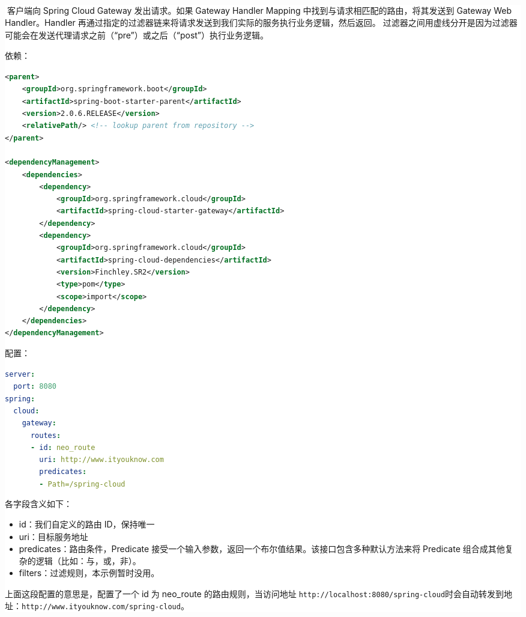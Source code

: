 ​		客户端向 Spring Cloud Gateway 发出请求。如果 Gateway Handler Mapping 中找到与请求相匹配的路由，将其发送到 Gateway Web Handler。Handler 再通过指定的过滤器链来将请求发送到我们实际的服务执行业务逻辑，然后返回。 过滤器之间用虚线分开是因为过滤器可能会在发送代理请求之前（“pre”）或之后（“post”）执行业务逻辑。

依赖：

```xml
<parent>
	<groupId>org.springframework.boot</groupId>
	<artifactId>spring-boot-starter-parent</artifactId>
	<version>2.0.6.RELEASE</version>
	<relativePath/> <!-- lookup parent from repository -->
</parent>

<dependencyManagement>
	<dependencies>
        <dependency>
            <groupId>org.springframework.cloud</groupId>
            <artifactId>spring-cloud-starter-gateway</artifactId>
		</dependency>
		<dependency>
			<groupId>org.springframework.cloud</groupId>
			<artifactId>spring-cloud-dependencies</artifactId>
			<version>Finchley.SR2</version>
			<type>pom</type>
			<scope>import</scope>
		</dependency>
	</dependencies>
</dependencyManagement>
```



配置：

```yml
server:
  port: 8080
spring:
  cloud:
    gateway:
      routes:
      - id: neo_route
        uri: http://www.ityouknow.com
        predicates:
        - Path=/spring-cloud
```

各字段含义如下：

- id：我们自定义的路由 ID，保持唯一
- uri：目标服务地址
- predicates：路由条件，Predicate 接受一个输入参数，返回一个布尔值结果。该接口包含多种默认方法来将 Predicate 组合成其他复杂的逻辑（比如：与，或，非）。
- filters：过滤规则，本示例暂时没用。

上面这段配置的意思是，配置了一个 id 为 neo_route 的路由规则，当访问地址 `http://localhost:8080/spring-cloud`时会自动转发到地址：`http://www.ityouknow.com/spring-cloud`。

